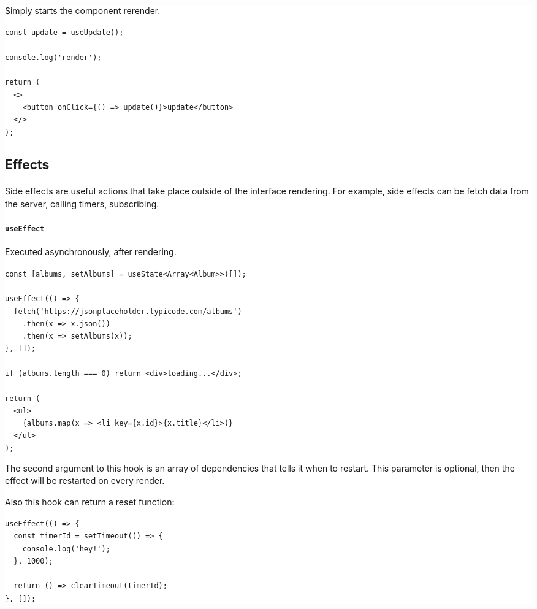 Simply starts the component rerender.

```tsx
const update = useUpdate();

console.log('render');

return (
  <>
    <button onClick={() => update()}>update</button>
  </>
);
```

<a id="effects"></a>

## Effects

Side effects are useful actions that take place outside of the interface rendering. For example, side effects can be fetch data from the server, calling timers, subscribing.

#### `useEffect`

Executed asynchronously, after rendering.

```tsx
const [albums, setAlbums] = useState<Array<Album>>([]);

useEffect(() => {
  fetch('https://jsonplaceholder.typicode.com/albums')
    .then(x => x.json())
    .then(x => setAlbums(x));
}, []);

if (albums.length === 0) return <div>loading...</div>;

return (
  <ul>
    {albums.map(x => <li key={x.id}>{x.title}</li>)}
  </ul>
);
```

The second argument to this hook is an array of dependencies that tells it when to restart. This parameter is optional, then the effect will be restarted on every render.

Also this hook can return a reset function:

```tsx
useEffect(() => {
  const timerId = setTimeout(() => {
    console.log('hey!');
  }, 1000);

  return () => clearTimeout(timerId);
}, []);
```

